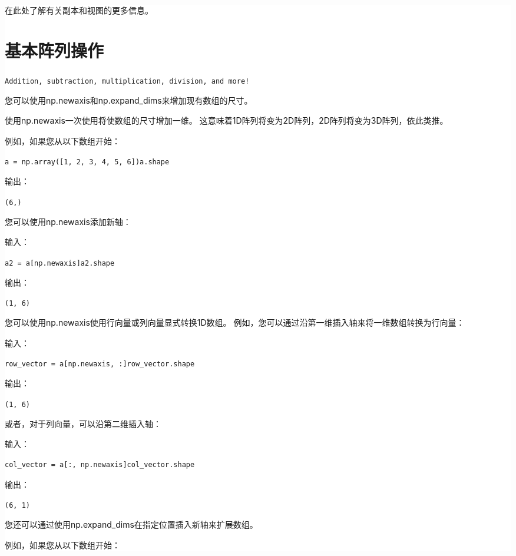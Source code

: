 在此处了解有关副本和视图的更多信息。
# 基本阵列操作
```
Addition, subtraction, multiplication, division, and more!
```

您可以使用np.newaxis和np.expand_dims来增加现有数组的尺寸。

使用np.newaxis一次使用将使数组的尺寸增加一维。 这意味着1D阵列将变为2D阵列，2D阵列将变为3D阵列，依此类推。

例如，如果您从以下数组开始：
```
a = np.array([1, 2, 3, 4, 5, 6])a.shape
```

输出：
```
(6,)
```

您可以使用np.newaxis添加新轴：

输入：
```
a2 = a[np.newaxis]a2.shape
```

输出：
```
(1, 6)
```

您可以使用np.newaxis使用行向量或列向量显式转换1D数组。 例如，您可以通过沿第一维插入轴来将一维数组转换为行向量：

输入：
```
row_vector = a[np.newaxis, :]row_vector.shape
```

输出：
```
(1, 6)
```

或者，对于列向量，可以沿第二维插入轴：

输入：
```
col_vector = a[:, np.newaxis]col_vector.shape
```

输出：
```
(6, 1)
```

您还可以通过使用np.expand_dims在指定位置插入新轴来扩展数组。

例如，如果您从以下数组开始：
